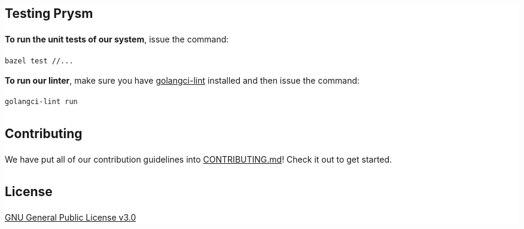 ## Testing Prysm

**To run the unit tests of our system**, issue the command:
```
bazel test //...
```

**To run our linter**, make sure you have [golangci-lint](https://github.com/golangci/golangci-lint) installed and then issue the command:
```
golangci-lint run
```

## Contributing
We have put all of our contribution guidelines into [CONTRIBUTING.md](https://github.com/prysmaticlabs/prysm/blob/master/CONTRIBUTING.md)! Check it out to get started.

## License
[GNU General Public License v3.0](https://www.gnu.org/licenses/gpl-3.0.en.html)
